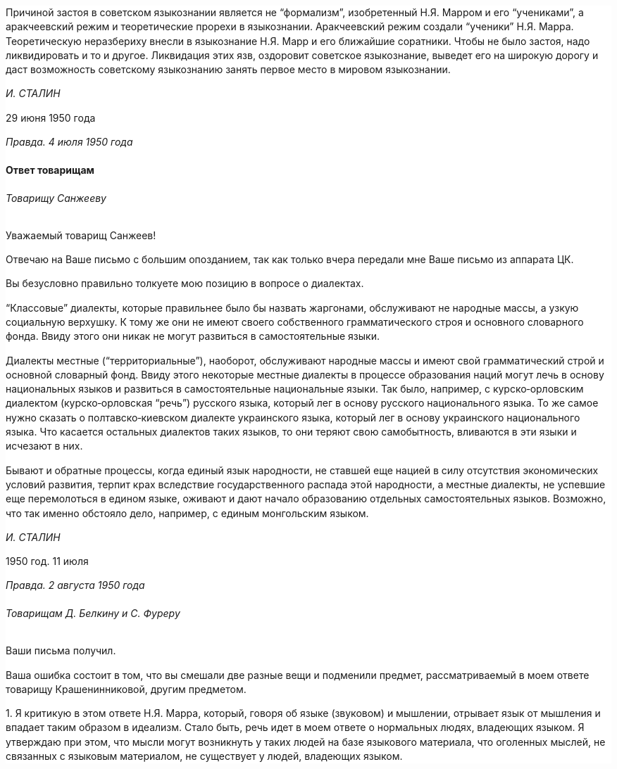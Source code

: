 Причиной застоя в советском языкознании является не “формализм”, изобретенный Н.Я. Марром и его “учениками”, а аракчеевский режим и теоретические прорехи в языкознании. Аракчеевский режим создали “ученики” Н.Я. Марра. Теоретическую неразбериху внесли в языкознание Н.Я. Марр и его ближайшие соратники. Чтобы не было застоя, надо ликвидировать и то и другое. Ликвидация этих язв, оздоровит советское языкознание, выведет его на широкую дорогу и даст возможность советскому языкознанию занять первое место в мировом языкознании.

_И. СТАЛИН_

29 июня 1950 года

_Правда. 4 июля 1950 года_

#### Ответ товарищам

###### Товарищу Санжееву

Уважаемый товарищ Санжеев!

Отвечаю на Ваше письмо с большим опозданием, так как только вчера передали мне Ваше письмо из аппарата ЦК.

Вы безусловно правильно толкуете мою позицию в вопросе о диалектах.

“Классовые” диалекты, которые правильнее было бы назвать жаргонами, обслуживают не народные массы, а узкую социальную верхушку. К тому же они не имеют своего собственного грамматического строя и основного словарного фонда. Ввиду этого они никак не могут развиться в самостоятельные языки.

Диалекты местные (“территориальные”), наоборот, обслуживают народные массы и имеют свой грамматический строй и основной словарный фонд. Ввиду этого некоторые местные диалекты в процессе образования наций могут лечь в основу национальных языков и развиться в самостоятельные национальные языки. Так было, например, с курско‑орловским диалектом (курско‑орловская “речь”) русского языка, который лег в основу русского национального языка. То же самое нужно сказать о полтавско‑киевском диалекте украинского языка, который лег в основу украинского национального языка. Что касается остальных диалектов таких языков, то они теряют свою самобытность, вливаются в эти языки и исчезают в них.

Бывают и обратные процессы, когда единый язык народности, не ставшей еще нацией в силу отсутствия экономических условий развития, терпит крах вследствие государственного распада этой народности, а местные диалекты, не успевшие еще перемолоться в едином языке, оживают и дают начало образованию отдельных самостоятельных языков. Возможно, что так именно обстояло дело, например, с единым монгольским языком.

_И. СТАЛИН_

1950 год. 11 июля

_Правда. 2 августа 1950 года_

###### Товарищам Д. Белкину и С. Фуреру

Ваши письма получил.

Ваша ошибка состоит в том, что вы смешали две разные вещи и подменили предмет, рассматриваемый в моем ответе товарищу Крашенинниковой, другим предметом.

1. Я критикую в этом ответе Н.Я. Марра, который, говоря об языке (звуковом) и мышлении, отрывает язык от мышления и впадает таким образом в идеализм. Стало быть, речь идет в моем ответе о нормальных людях, владеющих языком. Я утверждаю при этом, что мысли могут возникнуть у таких людей на базе языкового материала, что оголенных мыслей, не связанных с языковым материалом, не существует у людей, владеющих языком.
